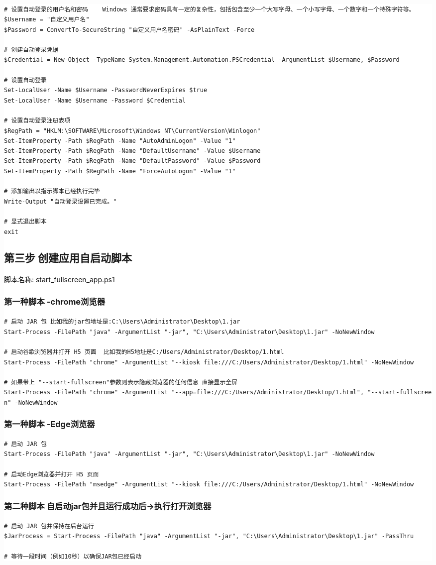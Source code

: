 ```
# 设置自动登录的用户名和密码    Windows 通常要求密码具有一定的复杂性，包括包含至少一个大写字母、一个小写字母、一个数字和一个特殊字符等。
$Username = "自定义用户名"
$Password = ConvertTo-SecureString "自定义用户名密码" -AsPlainText -Force

# 创建自动登录凭据
$Credential = New-Object -TypeName System.Management.Automation.PSCredential -ArgumentList $Username, $Password

# 设置自动登录
Set-LocalUser -Name $Username -PasswordNeverExpires $true
Set-LocalUser -Name $Username -Password $Credential

# 设置自动登录注册表项
$RegPath = "HKLM:\SOFTWARE\Microsoft\Windows NT\CurrentVersion\Winlogon"
Set-ItemProperty -Path $RegPath -Name "AutoAdminLogon" -Value "1"
Set-ItemProperty -Path $RegPath -Name "DefaultUsername" -Value $Username
Set-ItemProperty -Path $RegPath -Name "DefaultPassword" -Value $Password
Set-ItemProperty -Path $RegPath -Name "ForceAutoLogon" -Value "1"

# 添加输出以指示脚本已经执行完毕
Write-Output "自动登录设置已完成。"

# 显式退出脚本
exit
```

## 第三步 创建应用自启动脚本
脚本名称: start_fullscreen_app.ps1

### 第一种脚本 -chrome浏览器
```
# 启动 JAR 包 比如我的jar包地址是:C:\Users\Administrator\Desktop\1.jar
Start-Process -FilePath "java" -ArgumentList "-jar", "C:\Users\Administrator\Desktop\1.jar" -NoNewWindow

# 启动谷歌浏览器并打开 H5 页面  比如我的H5地址是C:/Users/Administrator/Desktop/1.html
Start-Process -FilePath "chrome" -ArgumentList "--kiosk file:///C:/Users/Administrator/Desktop/1.html" -NoNewWindow

# 如果带上 "--start-fullscreen"参数则表示隐藏浏览器的任何信息 直接显示全屏
Start-Process -FilePath "chrome" -ArgumentList "--app=file:///C:/Users/Administrator/Desktop/1.html", "--start-fullscreen" -NoNewWindow

```
### 第一种脚本 -Edge浏览器
```
# 启动 JAR 包
Start-Process -FilePath "java" -ArgumentList "-jar", "C:\Users\Administrator\Desktop\1.jar" -NoNewWindow

# 启动Edge浏览器并打开 H5 页面
Start-Process -FilePath "msedge" -ArgumentList "--kiosk file:///C:/Users/Administrator/Desktop/1.html" -NoNewWindow

```
### 第二种脚本 自启动jar包并且运行成功后->执行打开浏览器
```
# 启动 JAR 包并保持在后台运行
$JarProcess = Start-Process -FilePath "java" -ArgumentList "-jar", "C:\Users\Administrator\Desktop\1.jar" -PassThru

# 等待一段时间（例如10秒）以确保JAR包已经启动
```
